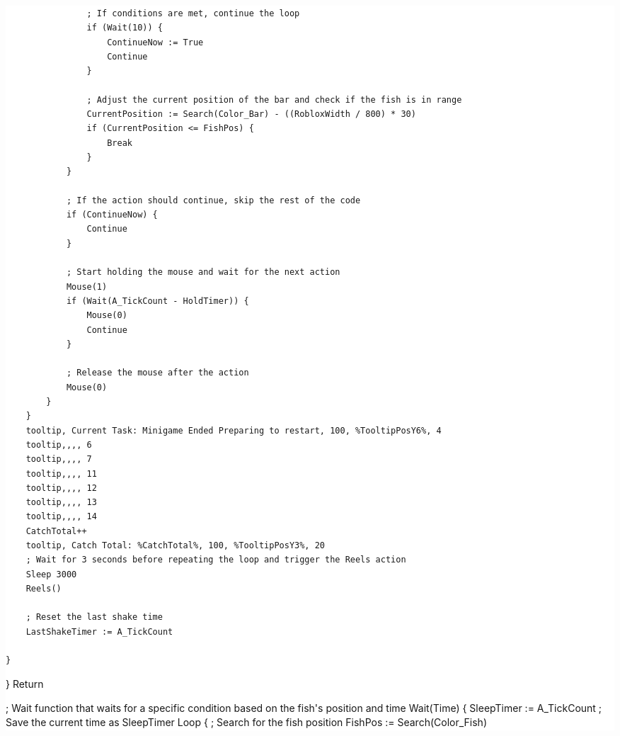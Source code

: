                     ; If conditions are met, continue the loop
                    if (Wait(10)) {
                        ContinueNow := True
                        Continue
                    }

                    ; Adjust the current position of the bar and check if the fish is in range
                    CurrentPosition := Search(Color_Bar) - ((RobloxWidth / 800) * 30)
                    if (CurrentPosition <= FishPos) {
                        Break
                    }
                }

                ; If the action should continue, skip the rest of the code
                if (ContinueNow) {
                    Continue
                }

                ; Start holding the mouse and wait for the next action
                Mouse(1)
                if (Wait(A_TickCount - HoldTimer)) {
                    Mouse(0)
                    Continue
                }

                ; Release the mouse after the action
                Mouse(0)
            }
        }
        tooltip, Current Task: Minigame Ended Preparing to restart, 100, %TooltipPosY6%, 4
        tooltip,,,, 6
        tooltip,,,, 7
        tooltip,,,, 11
        tooltip,,,, 12
        tooltip,,,, 13
        tooltip,,,, 14
        CatchTotal++
        tooltip, Catch Total: %CatchTotal%, 100, %TooltipPosY3%, 20 
        ; Wait for 3 seconds before repeating the loop and trigger the Reels action
        Sleep 3000
        Reels()

        ; Reset the last shake time
        LastShakeTimer := A_TickCount

    }
}
Return

; Wait function that waits for a specific condition based on the fish's position and time
Wait(Time) {
    SleepTimer := A_TickCount  ; Save the current time as SleepTimer
    Loop {
        ; Search for the fish position
        FishPos := Search(Color_Fish)
